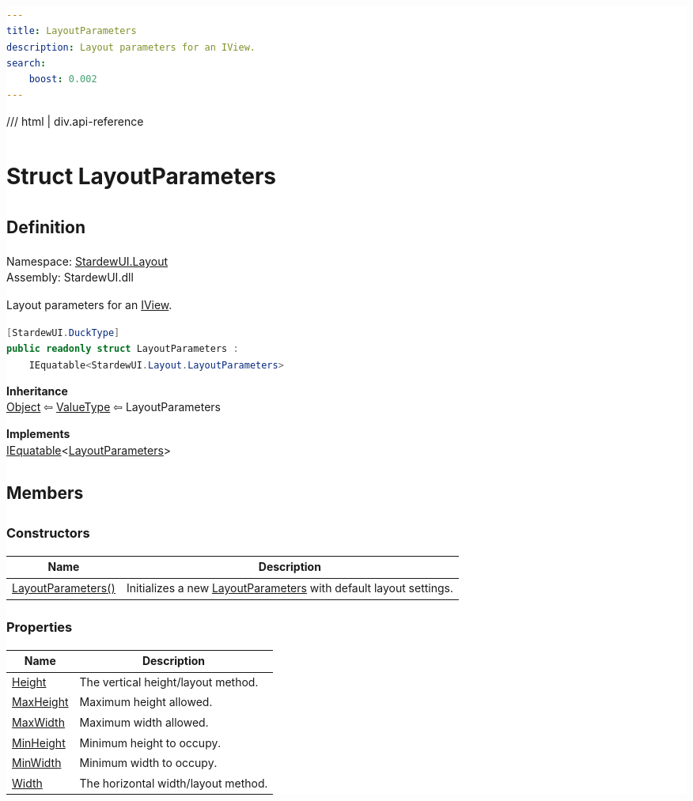 ```yaml
---
title: LayoutParameters
description: Layout parameters for an IView.
search:
    boost: 0.002
---
```


<link rel="stylesheet" href="/StardewUI/stylesheets/reference.css" />

/// html | div.api-reference

# Struct LayoutParameters

## Definition

<div class="api-definition" markdown>

Namespace: [StardewUI.Layout](index.md)  
Assembly: StardewUI.dll  

</div>

Layout parameters for an [IView](../iview.md).

```cs
[StardewUI.DuckType]
public readonly struct LayoutParameters : 
    IEquatable<StardewUI.Layout.LayoutParameters>
```

**Inheritance**  
[Object](https://learn.microsoft.com/en-us/dotnet/api/system.object) ⇦ [ValueType](https://learn.microsoft.com/en-us/dotnet/api/system.valuetype) ⇦ LayoutParameters

**Implements**  
[IEquatable](https://learn.microsoft.com/en-us/dotnet/api/system.iequatable-1)<[LayoutParameters](layoutparameters.md)>

## Members

### Constructors

 | Name | Description |
| --- | --- |
| [LayoutParameters()](#layoutparameters) | Initializes a new [LayoutParameters](layoutparameters.md) with default layout settings. | 

### Properties

 | Name | Description |
| --- | --- |
| [Height](#height) | The vertical height/layout method. | 
| [MaxHeight](#maxheight) | Maximum height allowed. | 
| [MaxWidth](#maxwidth) | Maximum width allowed. | 
| [MinHeight](#minheight) | Minimum height to occupy. | 
| [MinWidth](#minwidth) | Minimum width to occupy. | 
| [Width](#width) | The horizontal width/layout method. | 
